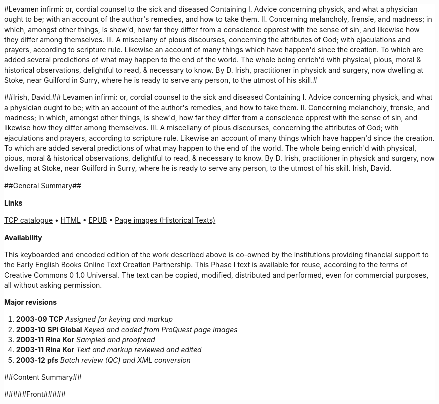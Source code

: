 #Levamen infirmi: or, cordial counsel to the sick and diseased Containing I. Advice concerning physick, and what a physician ought to be; with an account of the author's remedies, and how to take them. II. Concerning melancholy, frensie, and madness; in which, amongst other things, is shew'd, how far they differ from a conscience opprest with the sense of sin, and likewise how they differ among themselves. III. A miscellany of pious discourses, concerning the attributes of God; with ejaculations and prayers, according to scripture rule. Likewise an account of many things which have happen'd since the creation. To which are added several predictions of what may happen to the end of the world. The whole being enrich'd with physical, pious, moral & historical observations, delightful to read, & necessary to know. By D. Irish, practitioner in physick and surgery, now dwelling at Stoke, near Guilford in Surry, where he is ready to serve any person, to the utmost of his skill.#

##Irish, David.##
Levamen infirmi: or, cordial counsel to the sick and diseased Containing I. Advice concerning physick, and what a physician ought to be; with an account of the author's remedies, and how to take them. II. Concerning melancholy, frensie, and madness; in which, amongst other things, is shew'd, how far they differ from a conscience opprest with the sense of sin, and likewise how they differ among themselves. III. A miscellany of pious discourses, concerning the attributes of God; with ejaculations and prayers, according to scripture rule. Likewise an account of many things which have happen'd since the creation. To which are added several predictions of what may happen to the end of the world. The whole being enrich'd with physical, pious, moral & historical observations, delightful to read, & necessary to know. By D. Irish, practitioner in physick and surgery, now dwelling at Stoke, near Guilford in Surry, where he is ready to serve any person, to the utmost of his skill.
Irish, David.

##General Summary##

**Links**

[TCP catalogue](http://www.ota.ox.ac.uk/tcp/)  • 
[HTML](http://tei.it.ox.ac.uk/tcp/Texts-HTML/free/A45/A45776.html)  • 
[EPUB](http://tei.it.ox.ac.uk/tcp/Texts-EPUB/free/A45/A45776.epub) • 
[Page images (Historical Texts)](https://data.historicaltexts.jisc.ac.uk/view?pubId=eebo-99832915e&pageId=eebo-99832915e-37390-1)

**Availability**

This keyboarded and encoded edition of the
	       work described above is co-owned by the institutions
	       providing financial support to the Early English Books
	       Online Text Creation Partnership. This Phase I text is
	       available for reuse, according to the terms of Creative
	       Commons 0 1.0 Universal. The text can be copied,
	       modified, distributed and performed, even for
	       commercial purposes, all without asking permission.

**Major revisions**

1. __2003-09__ __TCP__ *Assigned for keying and markup*
1. __2003-10__ __SPi Global__ *Keyed and coded from ProQuest page images*
1. __2003-11__ __Rina Kor__ *Sampled and proofread*
1. __2003-11__ __Rina Kor__ *Text and markup reviewed and edited*
1. __2003-12__ __pfs__ *Batch review (QC) and XML conversion*

##Content Summary##

#####Front#####
